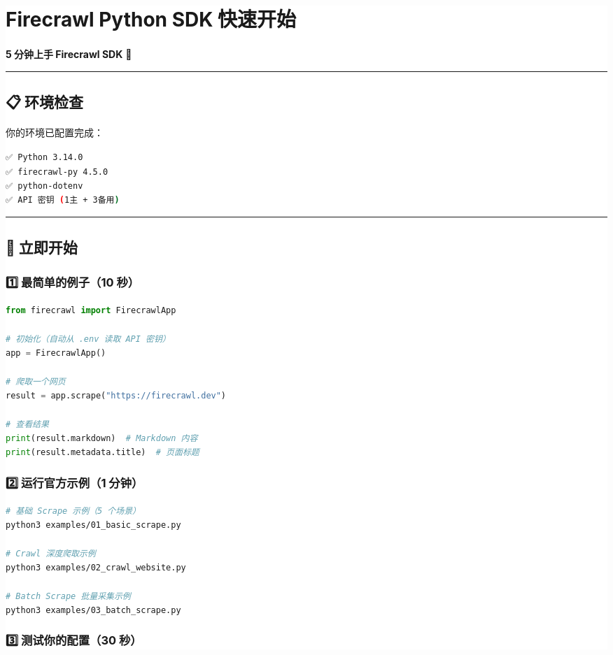 # Firecrawl Python SDK 快速开始

**5 分钟上手 Firecrawl SDK** 🚀

---

## 📋 环境检查

你的环境已配置完成：

```bash
✅ Python 3.14.0
✅ firecrawl-py 4.5.0
✅ python-dotenv
✅ API 密钥 (1主 + 3备用)
```

---

## 🏃 立即开始

### 1️⃣ 最简单的例子（10 秒）

```python
from firecrawl import FirecrawlApp

# 初始化（自动从 .env 读取 API 密钥）
app = FirecrawlApp()

# 爬取一个网页
result = app.scrape("https://firecrawl.dev")

# 查看结果
print(result.markdown)  # Markdown 内容
print(result.metadata.title)  # 页面标题
```

### 2️⃣ 运行官方示例（1 分钟）

```bash
# 基础 Scrape 示例（5 个场景）
python3 examples/01_basic_scrape.py

# Crawl 深度爬取示例
python3 examples/02_crawl_website.py

# Batch Scrape 批量采集示例
python3 examples/03_batch_scrape.py
```

### 3️⃣ 测试你的配置（30 秒）
